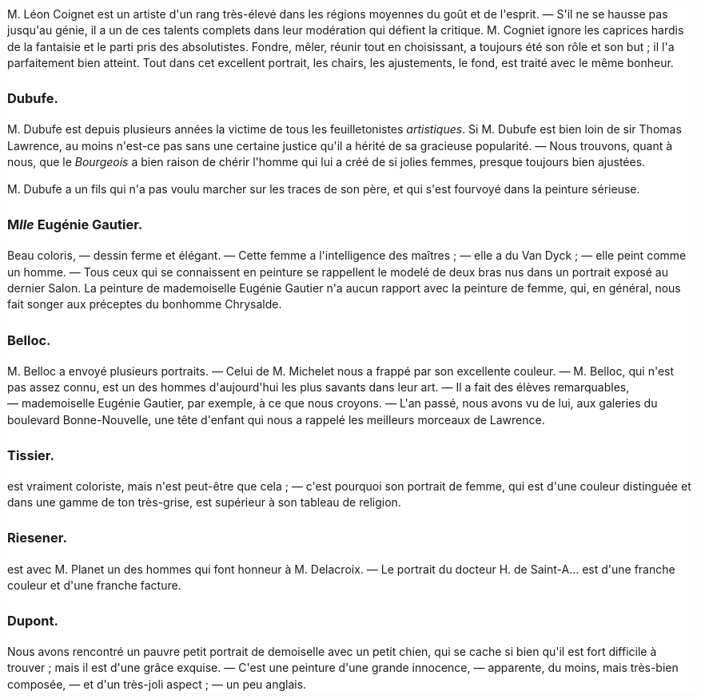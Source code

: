 M. Léon Coignet est un artiste d'un rang très-élevé dans les régions moyennes du goût et de l'esprit. — S'il ne se hausse pas jusqu'au génie, il a un de ces talents complets dans leur modération qui défient la critique. M. Cogniet ignore les caprices hardis de la fantaisie et le parti pris des absolutistes. Fondre, mêler, réunir tout en choisissant, a toujours été son rôle et son but ; il l'a parfaitement bien atteint. Tout dans cet excellent portrait, les chairs, les ajustements, le fond, est traité avec le même bonheur.


### Dubufe.

M. Dubufe est depuis plusieurs années la victime de tous les feuilletonistes *artistiques*. Si M. Dubufe est bien loin de sir Thomas Lawrence, au moins n'est-ce pas sans une certaine justice qu'il a hérité de sa gracieuse popularité. — Nous trouvons, quant à nous, que le *Bourgeois* a bien raison de chérir l'homme qui lui a créé de si jolies femmes, presque toujours bien ajustées.

M. Dubufe a un fils qui n'a pas voulu marcher sur les traces de son père, et qui s'est fourvoyé dans la peinture sérieuse.


### M*lle* Eugénie Gautier.

Beau coloris, — dessin ferme et élégant. — Cette femme a l'intelligence des maîtres ; — elle a du Van Dyck ; — elle peint comme un homme. — Tous ceux qui se connaissent en peinture se rappellent le modelé de deux bras nus dans un portrait exposé au dernier Salon. La peinture de mademoiselle Eugénie Gautier n'a aucun rapport avec la peinture de femme, qui, en général, nous fait songer aux préceptes du bonhomme Chrysalde.


### Belloc.

M. Belloc a envoyé plusieurs portraits. — Celui de M. Michelet nous a frappé par son excellente couleur. — M. Belloc, qui n'est pas assez connu, est un des hommes d'aujourd'hui les plus savants dans leur art. — Il a fait des élèves remarquables, — mademoiselle Eugénie Gautier, par exemple, à ce que nous croyons. — L'an passé, nous avons vu de lui, aux galeries du boulevard Bonne-Nouvelle, une tête d'enfant qui nous a rappelé les meilleurs morceaux de Lawrence.


### Tissier.

est vraiment coloriste, mais n'est peut-être que cela ; — c'est pourquoi son portrait de femme, qui est d'une couleur distinguée et dans une gamme de ton très-grise, est supérieur à son tableau de religion.


### Riesener.

est avec M. Planet un des hommes qui font honneur à M. Delacroix. — Le portrait du docteur H. de Saint-A… est d'une franche couleur et d'une franche facture.


### Dupont.

Nous avons rencontré un pauvre petit portrait de demoiselle avec un petit chien, qui se cache si bien qu'il est fort difficile à trouver ; mais il est d'une grâce exquise. — C'est une peinture d'une grande innocence, — apparente, du moins, mais très-bien composée, — et d'un très-joli aspect ; — un peu anglais.
